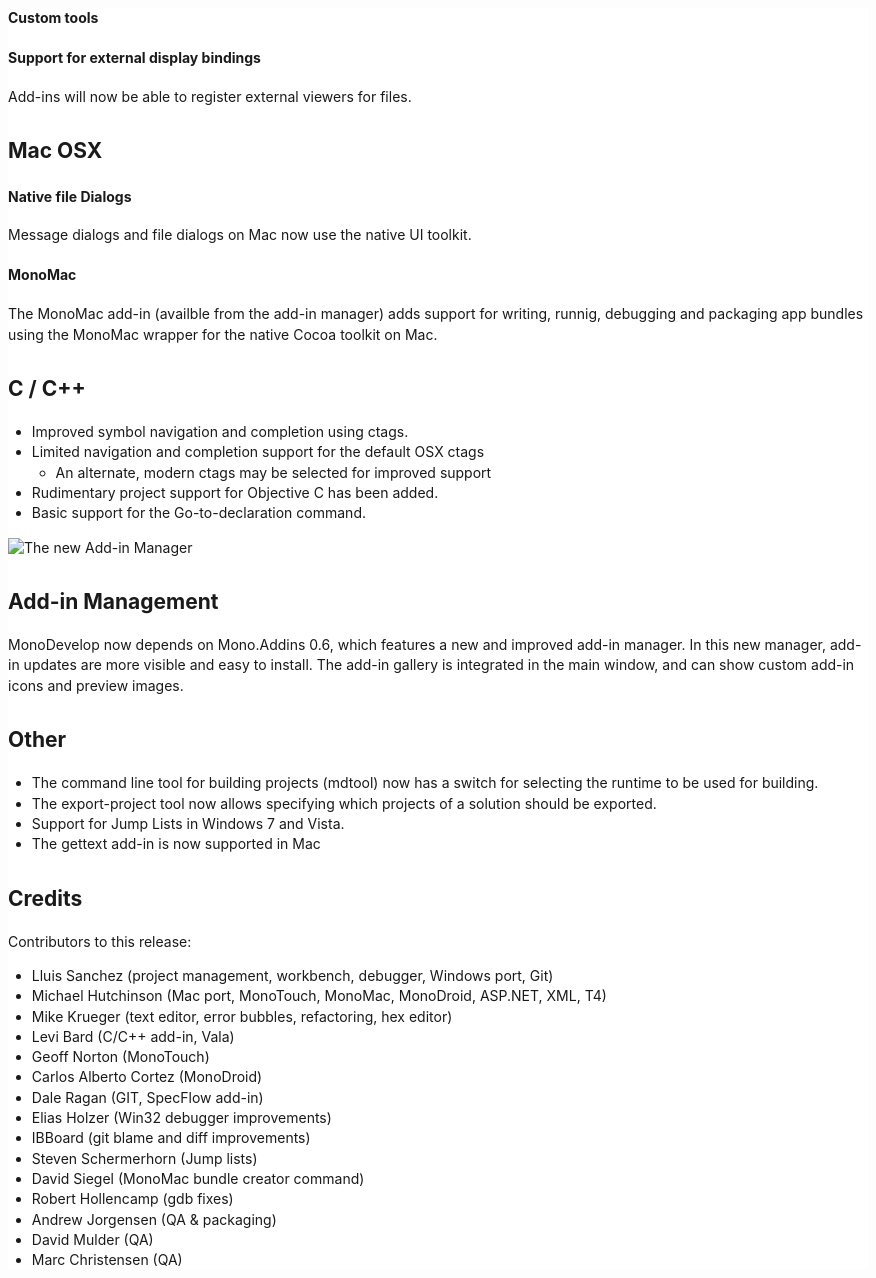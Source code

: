 #### Custom tools

#### Support for external display bindings

Add-ins will now be able to register external viewers for files.

Mac OSX
-------

#### **Native file Dialogs**

Message dialogs and file dialogs on Mac now use the native UI toolkit.

#### **MonoMac**

The MonoMac add-in (availble from the add-in manager) adds support for writing, runnig, debugging and packaging app bundles using the MonoMac wrapper for the native Cocoa toolkit on Mac.

C / C++
-------

-   Improved symbol navigation and completion using ctags.
-   Limited navigation and completion support for the default OSX ctags
    -   An alternate, modern ctags may be selected for improved support
-   Rudimentary project support for Objective C has been added.
-   Basic support for the Go-to-declaration command.

![The new Add-in Manager](/images/310-md26-AddinManager.png "The new Add-in Manager")

Add-in Management
-----------------

MonoDevelop now depends on Mono.Addins 0.6, which features a new and improved add-in manager. In this new manager, add-in updates are more visible and easy to install. The add-in gallery is integrated in the main window, and can show custom add-in icons and preview images.

Other
-----

-   The command line tool for building projects (mdtool) now has a switch for selecting the runtime to be used for building.
-   The export-project tool now allows specifying which projects of a solution should be exported.
-   Support for Jump Lists in Windows 7 and Vista.
-   The gettext add-in is now supported in Mac

Credits
-------

Contributors to this release:

-   Lluis Sanchez (project management, workbench, debugger, Windows port, Git)
-   Michael Hutchinson (Mac port, MonoTouch, MonoMac, MonoDroid, ASP.NET, XML, T4)
-   Mike Krueger (text editor, error bubbles, refactoring, hex editor)
-   Levi Bard (C/C++ add-in, Vala)
-   Geoff Norton (MonoTouch)
-   Carlos Alberto Cortez (MonoDroid)
-   Dale Ragan (GIT, SpecFlow add-in)
-   Elias Holzer (Win32 debugger improvements)
-   IBBoard (git blame and diff improvements)
-   Steven Schermerhorn (Jump lists)
-   David Siegel (MonoMac bundle creator command)
-   Robert Hollencamp (gdb fixes)
-   Andrew Jorgensen (QA & packaging)
-   David Mulder (QA)
-   Marc Christensen (QA)

